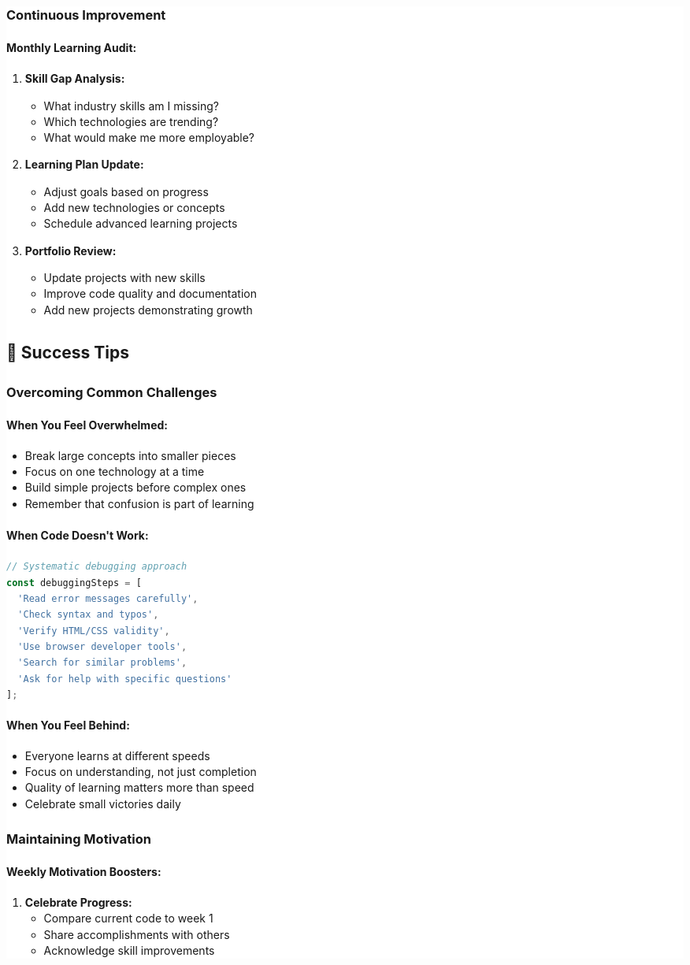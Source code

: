 ### Continuous Improvement

#### **Monthly Learning Audit:**
1. **Skill Gap Analysis:**
   - What industry skills am I missing?
   - Which technologies are trending?
   - What would make me more employable?

2. **Learning Plan Update:**
   - Adjust goals based on progress
   - Add new technologies or concepts
   - Schedule advanced learning projects

3. **Portfolio Review:**
   - Update projects with new skills
   - Improve code quality and documentation
   - Add new projects demonstrating growth

## 🌟 Success Tips

### Overcoming Common Challenges

#### **When You Feel Overwhelmed:**
- Break large concepts into smaller pieces
- Focus on one technology at a time
- Build simple projects before complex ones
- Remember that confusion is part of learning

#### **When Code Doesn't Work:**
```javascript
// Systematic debugging approach
const debuggingSteps = [
  'Read error messages carefully',
  'Check syntax and typos',
  'Verify HTML/CSS validity',
  'Use browser developer tools',
  'Search for similar problems',
  'Ask for help with specific questions'
];
```

#### **When You Feel Behind:**
- Everyone learns at different speeds
- Focus on understanding, not just completion
- Quality of learning matters more than speed
- Celebrate small victories daily

### Maintaining Motivation

#### **Weekly Motivation Boosters:**
1. **Celebrate Progress:**
   - Compare current code to week 1
   - Share accomplishments with others
   - Acknowledge skill improvements
